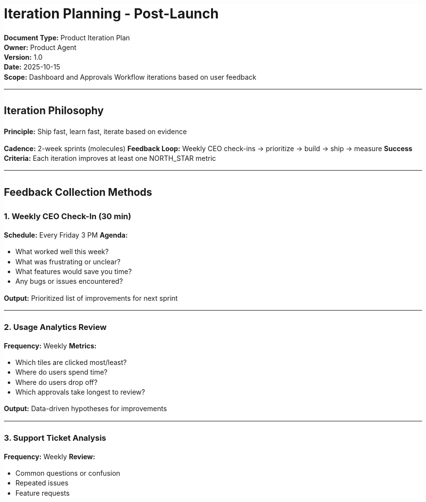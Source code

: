 # Iteration Planning - Post-Launch

**Document Type:** Product Iteration Plan  
**Owner:** Product Agent  
**Version:** 1.0  
**Date:** 2025-10-15  
**Scope:** Dashboard and Approvals Workflow iterations based on user feedback

---

## Iteration Philosophy

**Principle:** Ship fast, learn fast, iterate based on evidence

**Cadence:** 2-week sprints (molecules)
**Feedback Loop:** Weekly CEO check-ins → prioritize → build → ship → measure
**Success Criteria:** Each iteration improves at least one NORTH_STAR metric

---

## Feedback Collection Methods

### 1. Weekly CEO Check-In (30 min)
**Schedule:** Every Friday 3 PM
**Agenda:**
- What worked well this week?
- What was frustrating or unclear?
- What features would save you time?
- Any bugs or issues encountered?

**Output:** Prioritized list of improvements for next sprint

---

### 2. Usage Analytics Review
**Frequency:** Weekly
**Metrics:**
- Which tiles are clicked most/least?
- Where do users spend time?
- Where do users drop off?
- Which approvals take longest to review?

**Output:** Data-driven hypotheses for improvements

---

### 3. Support Ticket Analysis
**Frequency:** Weekly
**Review:**
- Common questions or confusion
- Repeated issues
- Feature requests
